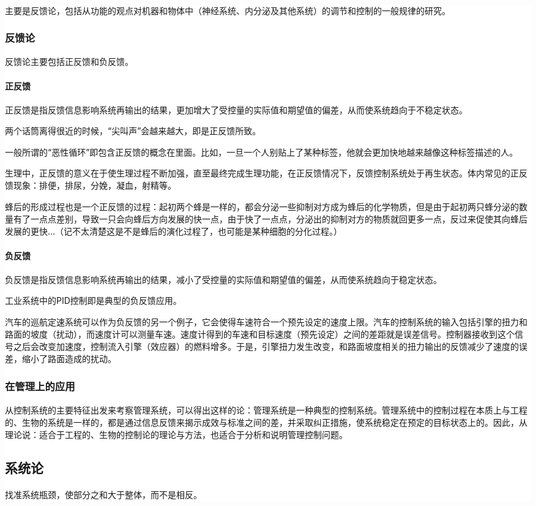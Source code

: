主要是反馈论，包括从功能的观点对机器和物体中（神经系统、内分泌及其他系统）的调节和控制的一般规律的研究。

<a id="markdown-反馈论" name="反馈论"></a>
### 反馈论

反馈论主要包括正反馈和负反馈。

<a id="markdown-正反馈" name="正反馈"></a>
#### 正反馈

正反馈是指反馈信息影响系统再输出的结果，更加增大了受控量的实际值和期望值的偏差，从而使系统趋向于不稳定状态。

两个话筒离得很近的时候，“尖叫声”会越来越大，即是正反馈所致。

一般所谓的“恶性循环”即包含正反馈的概念在里面。比如，一旦一个人别贴上了某种标签，他就会更加快地越来越像这种标签描述的人。

生理中，正反馈的意义在于使生理过程不断加强，直至最终完成生理功能，在正反馈情况下，反馈控制系统处于再生状态。体内常见的正反馈现象：排便，排尿，分娩，凝血，射精等。

蜂后的形成过程也是一个正反馈的过程：起初两个蜂是一样的，都会分泌一些抑制对方成为蜂后的化学物质，但是由于起初两只蜂分泌的数量有了一点点差别，导致一只会向蜂后方向发展的快一点，由于快了一点点，分泌出的抑制对方的物质就回更多一点，反过来促使其向蜂后发展的更快...（记不太清楚这是不是蜂后的演化过程了，也可能是某种细胞的分化过程。）

<a id="markdown-负反馈" name="负反馈"></a>
#### 负反馈

负反馈是指反馈信息影响系统再输出的结果，减小了受控量的实际值和期望值的偏差，从而使系统趋向于稳定状态。

工业系统中的PID控制即是典型的负反馈应用。

汽车的巡航定速系统可以作为负反馈的另一个例子，它会使得车速符合一个预先设定的速度上限。汽车的控制系统的输入包括引擎的扭力和路面的坡度（扰动），而速度计可以测量车速。速度计得到的车速和目标速度（预先设定）之间的差距就是误差信号。控制器接收到这个信号之后会改变加速度，控制流入引擎（效应器）的燃料增多。于是，引擎扭力发生改变，和路面坡度相关的扭力输出的反馈减少了速度的误差，缩小了路面造成的扰动。

<a id="markdown-在管理上的应用" name="在管理上的应用"></a>
### 在管理上的应用

从控制系统的主要特征出发来考察管理系统，可以得出这样的论：管理系统是一种典型的控制系统。管理系统中的控制过程在本质上与工程的、生物的系统是一样的，都是通过信息反馈来揭示成效与标准之间的差，并采取纠正措施，使系统稳定在预定的目标状态上的。因此，从理论说：适合于工程的、生物的控制论的理论与方法，也适合于分析和说明管理控制问题。

<a id="markdown-系统论" name="系统论"></a>
## 系统论

找准系统瓶颈，使部分之和大于整体，而不是相反。